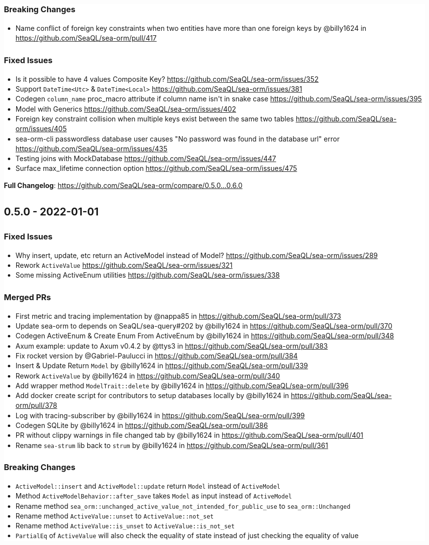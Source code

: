 ### Breaking Changes
* Name conflict of foreign key constraints when two entities have more than one foreign keys by @billy1624 in https://github.com/SeaQL/sea-orm/pull/417

### Fixed Issues
* Is it possible to have 4 values Composite Key? https://github.com/SeaQL/sea-orm/issues/352
* Support `DateTime<Utc>` & `DateTime<Local>` https://github.com/SeaQL/sea-orm/issues/381
* Codegen `column_name` proc_macro attribute if column name isn't in snake case https://github.com/SeaQL/sea-orm/issues/395
* Model with Generics https://github.com/SeaQL/sea-orm/issues/402
* Foreign key constraint collision when multiple keys exist between the same two tables https://github.com/SeaQL/sea-orm/issues/405
* sea-orm-cli passwordless database user causes "No password was found in the database url" error https://github.com/SeaQL/sea-orm/issues/435
* Testing joins with MockDatabase https://github.com/SeaQL/sea-orm/issues/447
* Surface max_lifetime connection option https://github.com/SeaQL/sea-orm/issues/475

**Full Changelog**: https://github.com/SeaQL/sea-orm/compare/0.5.0...0.6.0

## 0.5.0 - 2022-01-01

### Fixed Issues
* Why insert, update, etc return an ActiveModel instead of Model? https://github.com/SeaQL/sea-orm/issues/289
* Rework `ActiveValue` https://github.com/SeaQL/sea-orm/issues/321
* Some missing ActiveEnum utilities https://github.com/SeaQL/sea-orm/issues/338

### Merged PRs
* First metric and tracing implementation by @nappa85 in https://github.com/SeaQL/sea-orm/pull/373
* Update sea-orm to depends on SeaQL/sea-query#202 by @billy1624 in https://github.com/SeaQL/sea-orm/pull/370
* Codegen ActiveEnum & Create Enum From ActiveEnum by @billy1624 in https://github.com/SeaQL/sea-orm/pull/348
* Axum example: update to Axum v0.4.2 by @ttys3 in https://github.com/SeaQL/sea-orm/pull/383
* Fix rocket version by @Gabriel-Paulucci in https://github.com/SeaQL/sea-orm/pull/384
* Insert & Update Return `Model` by @billy1624 in https://github.com/SeaQL/sea-orm/pull/339
* Rework `ActiveValue` by @billy1624 in https://github.com/SeaQL/sea-orm/pull/340
* Add wrapper method `ModelTrait::delete` by @billy1624 in https://github.com/SeaQL/sea-orm/pull/396
* Add docker create script for contributors to setup databases locally by @billy1624 in https://github.com/SeaQL/sea-orm/pull/378
* Log with tracing-subscriber by @billy1624 in https://github.com/SeaQL/sea-orm/pull/399
* Codegen SQLite by @billy1624 in https://github.com/SeaQL/sea-orm/pull/386
* PR without clippy warnings in file changed tab by @billy1624 in https://github.com/SeaQL/sea-orm/pull/401
* Rename `sea-strum` lib back to `strum` by @billy1624 in https://github.com/SeaQL/sea-orm/pull/361

### Breaking Changes
* `ActiveModel::insert` and `ActiveModel::update` return `Model` instead of `ActiveModel`
* Method `ActiveModelBehavior::after_save` takes `Model` as input instead of `ActiveModel`
* Rename method `sea_orm::unchanged_active_value_not_intended_for_public_use` to `sea_orm::Unchanged`
* Rename method `ActiveValue::unset` to `ActiveValue::not_set`
* Rename method `ActiveValue::is_unset` to `ActiveValue::is_not_set`
* `PartialEq` of `ActiveValue` will also check the equality of state instead of just checking the equality of value
